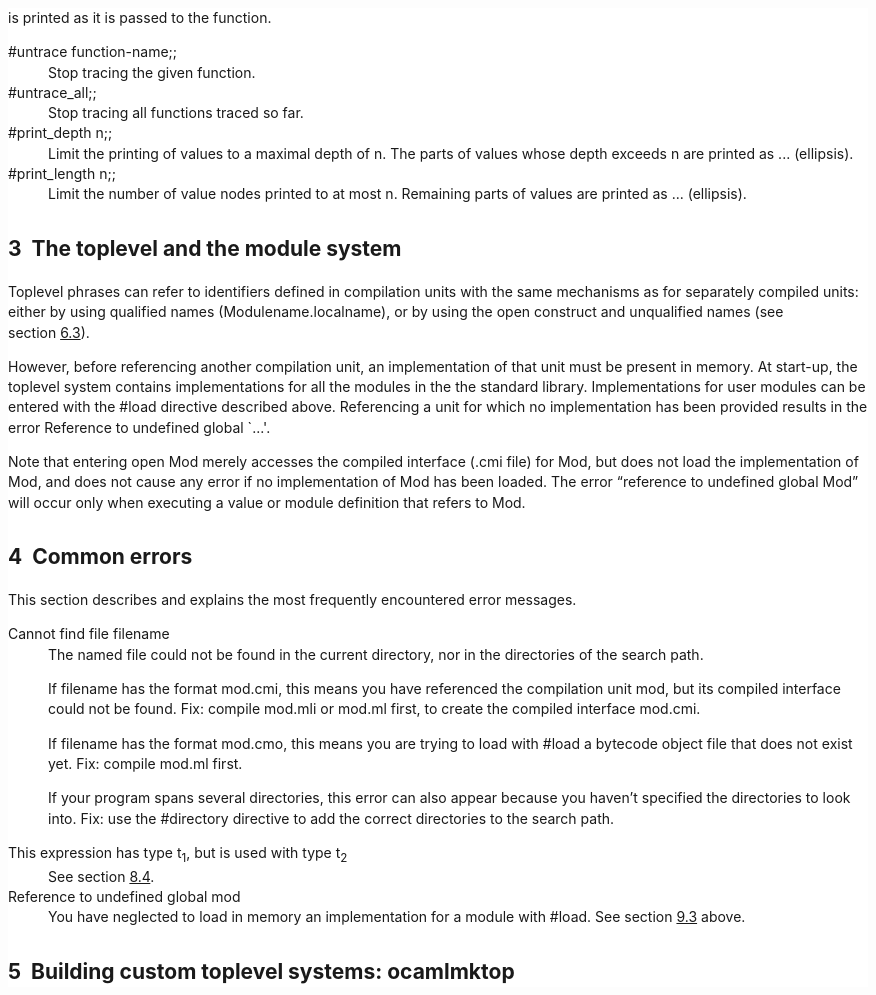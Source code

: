 is printed as it is passed to the function.</dd><dt class="dt-description"><span class="c019"><span class="c007">#untrace </span><span class="c013">function-name</span><span class="c007">;;</span></span></dt><dd class="dd-description">
Stop tracing the given function.</dd><dt class="dt-description"><span class="c010">#untrace_all;;</span></dt><dd class="dd-description">
Stop tracing all functions traced so far.</dd><dt class="dt-description"><span class="c019"><span class="c007">#print_depth </span><span class="c013">n</span><span class="c007">;;</span></span></dt><dd class="dd-description">
Limit the printing of values to a maximal depth of <span class="c013">n</span>.
The parts of values whose depth exceeds <span class="c013">n</span> are printed as <span class="c007">...</span>
(ellipsis).</dd><dt class="dt-description"><span class="c019"><span class="c007">#print_length </span><span class="c013">n</span><span class="c007">;;</span></span></dt><dd class="dd-description">
Limit the number of value nodes printed to at most <span class="c013">n</span>.
Remaining parts of values are printed as <span class="c007">...</span> (ellipsis).</dd></dl>
<h2 class="section" id="sec249">3&nbsp;&nbsp;The toplevel and the module system</h2>
<p> <a id="s:toplevel-modules"></a></p><p>Toplevel phrases can refer to identifiers defined in compilation units
with the same mechanisms as for separately compiled units: either by
using qualified names (<span class="c007">Modulename.localname</span>), or by using
the <span class="c007">open</span> construct and unqualified names (see section&nbsp;<a href="names.html#s%3Anames">6.3</a>).</p><p>However, before referencing another compilation unit, an
implementation of that unit must be present in memory.
At start-up, the toplevel system contains implementations for all the
modules in the the standard library. Implementations for user modules
can be entered with the <span class="c007">#load</span> directive described above. Referencing
a unit for which no implementation has been provided
results in the error <span class="c007">Reference to undefined global `...'</span>.</p><p>Note that entering <span class="c007">open </span><span class="c013">Mod</span> merely accesses the compiled
interface (<span class="c007">.cmi</span> file) for <span class="c013">Mod</span>, but does not load the
implementation of <span class="c013">Mod</span>, and does not cause any error if no
implementation of <span class="c013">Mod</span> has been loaded. The error
“reference to undefined global <span class="c013">Mod</span>” will occur only when
executing a value or module definition that refers to <span class="c013">Mod</span>.</p>
<h2 class="section" id="sec250">4&nbsp;&nbsp;Common errors</h2>
<p>This section describes and explains the most frequently encountered
error messages.</p><dl class="description"><dt class="dt-description"><span class="c019">Cannot find file <span class="c013">filename</span></span></dt><dd class="dd-description">
The named file could not be found in the current directory, nor in the
directories of the search path.<p>If <span class="c013">filename</span> has the format <span class="c013">mod</span><span class="c007">.cmi</span>, this
means you have referenced the compilation unit <span class="c013">mod</span>, but its
compiled interface could not be found. Fix: compile <span class="c013">mod</span><span class="c007">.mli</span> or
<span class="c013">mod</span><span class="c007">.ml</span> first, to create the compiled interface <span class="c013">mod</span><span class="c007">.cmi</span>.</p><p>If <span class="c013">filename</span> has the format <span class="c013">mod</span><span class="c007">.cmo</span>, this
means you are trying to load with <span class="c007">#load</span> a bytecode object file that
does not exist yet. Fix: compile <span class="c013">mod</span><span class="c007">.ml</span> first.</p><p>If your program spans several directories, this error can also appear
because you haven’t specified the directories to look into. Fix: use
the <span class="c007">#directory</span> directive to add the correct directories to the
search path.</p></dd><dt class="dt-description"><span class="c019">This expression has type </span><span class="c013">t</span><sub>1</sub><span class="c019">, but is used with type </span><span class="c013">t</span><sub>2</sub></dt><dd class="dd-description">
See section&nbsp;<a href="comp.html#s%3Acomp-errors">8.4</a>.</dd><dt class="dt-description"><span class="c019">Reference to undefined global <span class="c013">mod</span></span></dt><dd class="dd-description">
You have neglected to load in memory an implementation for a module
with <span class="c007">#load</span>. See section&nbsp;<a href="#s%3Atoplevel-modules">9.3</a> above.</dd></dl>
<h2 class="section" id="sec251">5&nbsp;&nbsp;Building custom toplevel systems: <span class="c007">ocamlmktop</span></h2>